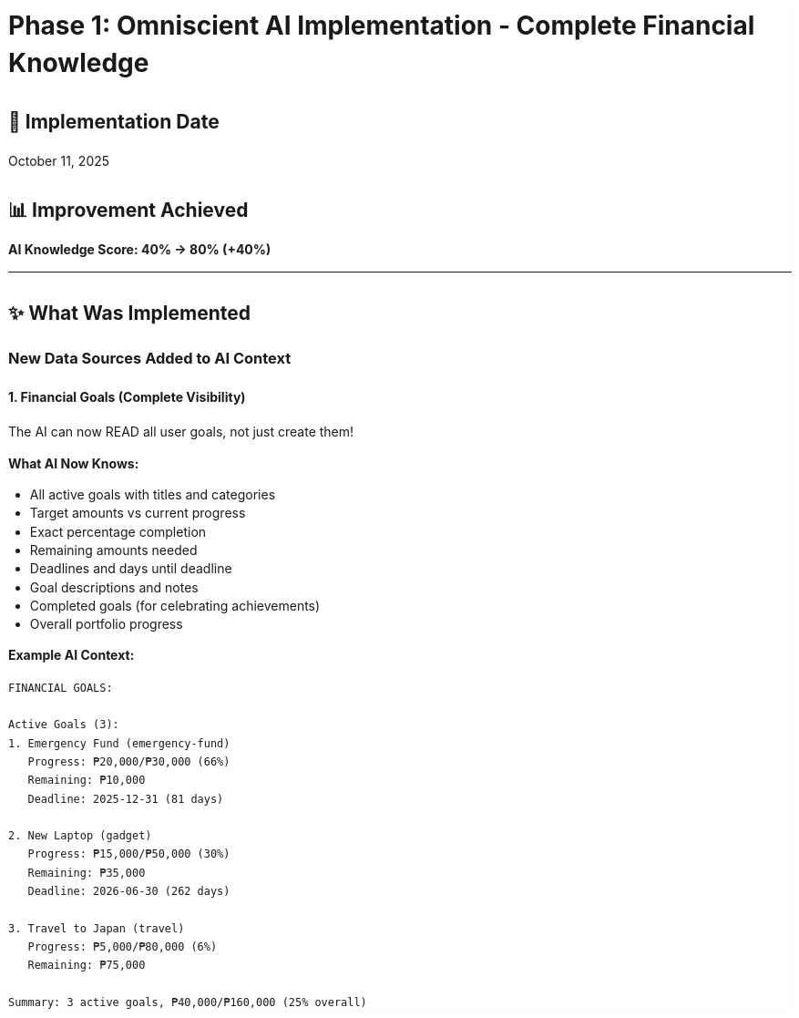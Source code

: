 # Phase 1: Omniscient AI Implementation - Complete Financial Knowledge

## 🎯 Implementation Date
October 11, 2025

## 📊 Improvement Achieved
**AI Knowledge Score: 40% → 80% (+40%)**

---

## ✨ What Was Implemented

### New Data Sources Added to AI Context

#### 1. **Financial Goals (Complete Visibility)**
The AI can now READ all user goals, not just create them!

**What AI Now Knows:**
- All active goals with titles and categories
- Target amounts vs current progress
- Exact percentage completion
- Remaining amounts needed
- Deadlines and days until deadline
- Goal descriptions and notes
- Completed goals (for celebrating achievements)
- Overall portfolio progress

**Example AI Context:**
```
FINANCIAL GOALS:

Active Goals (3):
1. Emergency Fund (emergency-fund)
   Progress: ₱20,000/₱30,000 (66%)
   Remaining: ₱10,000
   Deadline: 2025-12-31 (81 days)
   
2. New Laptop (gadget)
   Progress: ₱15,000/₱50,000 (30%)
   Remaining: ₱35,000
   Deadline: 2026-06-30 (262 days)

3. Travel to Japan (travel)
   Progress: ₱5,000/₱80,000 (6%)
   Remaining: ₱75,000

Summary: 3 active goals, ₱40,000/₱160,000 (25% overall)
```
